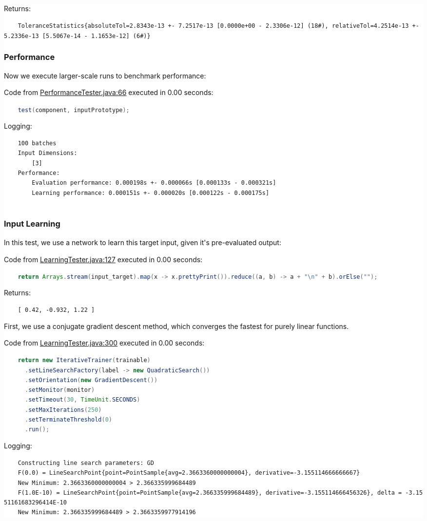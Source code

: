 Returns: 

```
    ToleranceStatistics{absoluteTol=2.8343e-13 +- 7.2517e-13 [0.0000e+00 - 2.3306e-12] (18#), relativeTol=4.2514e-13 +- 5.2336e-13 [5.5067e-14 - 1.1653e-12] (6#)}
```



### Performance
Now we execute larger-scale runs to benchmark performance:

Code from [PerformanceTester.java:66](../../../../../../../src/main/java/com/simiacryptus/mindseye/test/unit/PerformanceTester.java#L66) executed in 0.00 seconds: 
```java
    test(component, inputPrototype);
```
Logging: 
```
    100 batches
    Input Dimensions:
    	[3]
    Performance:
    	Evaluation performance: 0.000198s +- 0.000066s [0.000133s - 0.000321s]
    	Learning performance: 0.000151s +- 0.000020s [0.000122s - 0.000175s]
    
```

### Input Learning
In this test, we use a network to learn this target input, given it's pre-evaluated output:

Code from [LearningTester.java:127](../../../../../../../src/main/java/com/simiacryptus/mindseye/test/unit/LearningTester.java#L127) executed in 0.00 seconds: 
```java
    return Arrays.stream(input_target).map(x -> x.prettyPrint()).reduce((a, b) -> a + "\n" + b).orElse("");
```

Returns: 

```
    [ 0.42, -0.932, 1.22 ]
```



First, we use a conjugate gradient descent method, which converges the fastest for purely linear functions.

Code from [LearningTester.java:300](../../../../../../../src/main/java/com/simiacryptus/mindseye/test/unit/LearningTester.java#L300) executed in 0.00 seconds: 
```java
    return new IterativeTrainer(trainable)
      .setLineSearchFactory(label -> new QuadraticSearch())
      .setOrientation(new GradientDescent())
      .setMonitor(monitor)
      .setTimeout(30, TimeUnit.SECONDS)
      .setMaxIterations(250)
      .setTerminateThreshold(0)
      .run();
```
Logging: 
```
    Constructing line search parameters: GD
    F(0.0) = LineSearchPoint{point=PointSample{avg=2.3663360000000004}, derivative=-3.155114666666667}
    New Minimum: 2.3663360000000004 > 2.366335999684489
    F(1.0E-10) = LineSearchPoint{point=PointSample{avg=2.366335999684489}, derivative=-3.155114666456326}, delta = -3.1551161683296414E-10
    New Minimum: 2.366335999684489 > 2.3663359977914196
```